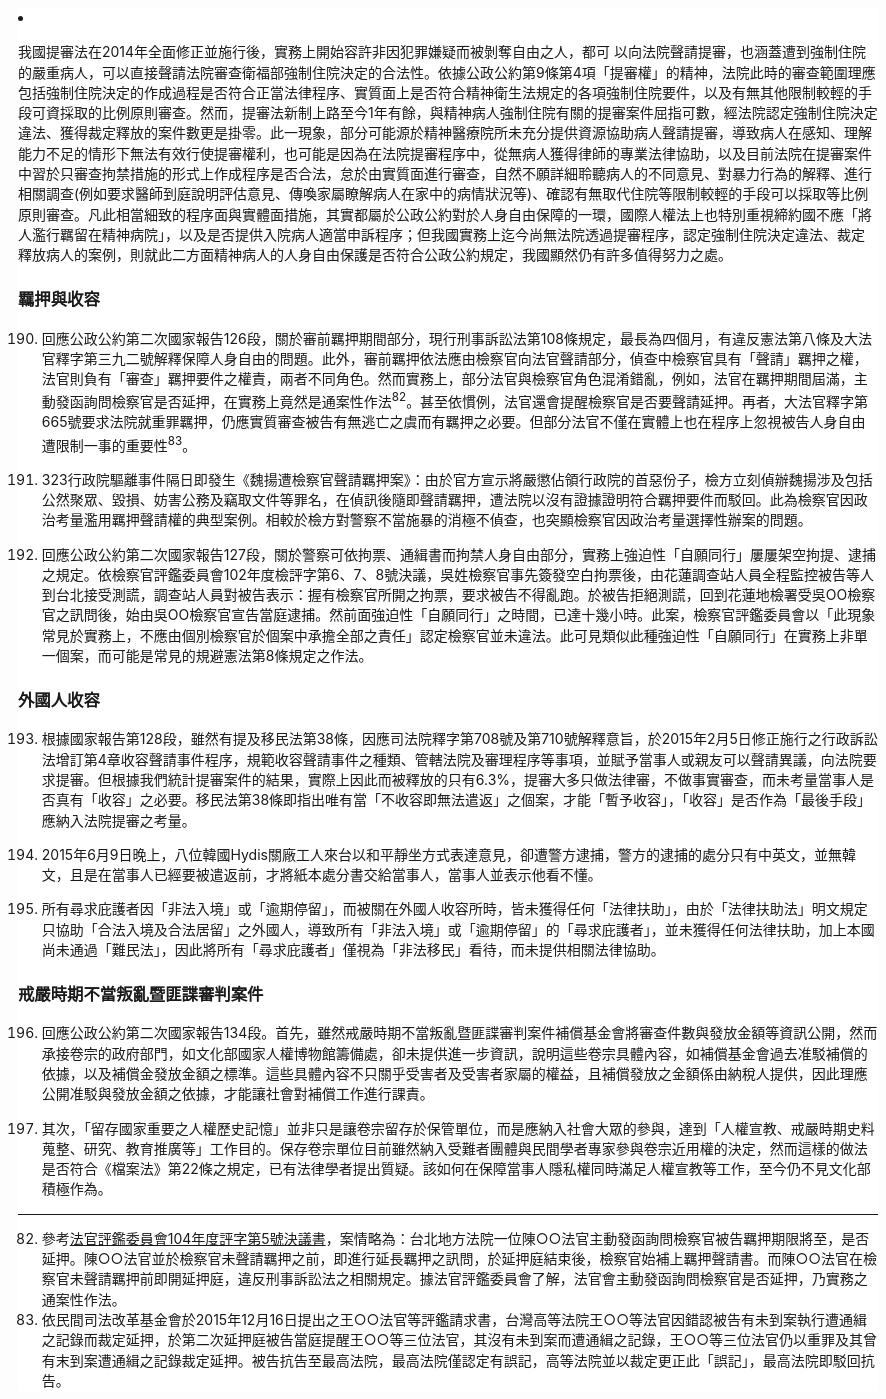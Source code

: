   <li><p>我國提審法在2014年全面修正並施行後，實務上開始容許非因犯罪嫌疑而被剝奪自由之人，都可 以向法院聲請提審，也涵蓋遭到強制住院的嚴重病人，可以直接聲請法院審查衛福部強制住院決定的合法性。依據公政公約第9條第4項「提審權」的精神，法院此時的審查範圍理應包括強制住院決定的作成過程是否符合正當法律程序、實質面上是否符合精神衛生法規定的各項強制住院要件，以及有無其他限制較輕的手段可資採取的比例原則審查。然而，提審法新制上路至今1年有餘，與精神病人強制住院有關的提審案件屈指可數，經法院認定強制住院決定違法、獲得裁定釋放的案件數更是掛零。此一現象，部分可能源於精神醫療院所未充分提供資源協助病人聲請提審，導致病人在感知、理解能力不足的情形下無法有效行使提審權利，也可能是因為在法院提審程序中，從無病人獲得律師的專業法律協助，以及目前法院在提審案件中習於只審查拘禁措施的形式上作成程序是否合法，怠於由實質面進行審查，自然不願詳細聆聽病人的不同意見、對暴力行為的解釋、進行相關調查(例如要求醫師到庭說明評估意見、傳喚家屬瞭解病人在家中的病情狀況等)、確認有無取代住院等限制較輕的手段可以採取等比例原則審查。凡此相當細致的程序面與實體面措施，其實都屬於公政公約對於人身自由保障的一環，國際人權法上也特別重視締約國不應「將人濫行羈留在精神病院」，以及是否提供入院病人適當申訴程序；但我國實務上迄今尚無法院透過提審程序，認定強制住院決定違法、裁定釋放病人的案例，則就此二方面精神病人的人身自由保護是否符合公政公約規定，我國顯然仍有許多值得努力之處。</p></li>
</ol>

### 羈押與收容

<ol start="190">
  <li><p>回應公政公約第二次國家報告126段，關於審前羈押期間部分，現行刑事訴訟法第108條規定，最長為四個月，有違反憲法第八條及大法官釋字第三九二號解釋保障人身自由的問題。此外，審前羈押依法應由檢察官向法官聲請部分，偵查中檢察官具有「聲請」羈押之權，法官則負有「審查」羈押要件之權責，兩者不同角色。然而實務上，部分法官與檢察官角色混淆錯亂，例如，法官在羈押期間屆滿，主動發函詢問檢察官是否延押，在實務上竟然是通案性作法<sup>82</sup>。甚至依慣例，法官還會提醒檢察官是否要聲請延押。再者，大法官釋字第665號要求法院就重罪羈押，仍應實質審查被告有無逃亡之虞而有羈押之必要。但部分法官不僅在實體上也在程序上忽視被告人身自由遭限制一事的重要性<sup>83</sup>。</p></li>

  <li><p>323行政院驅離事件隔日即發生《魏揚遭檢察官聲請羈押案》：由於官方宣示將嚴懲佔領行政院的首惡份子，檢方立刻偵辦魏揚涉及包括公然聚眾、毀損、妨害公務及竊取文件等罪名，在偵訊後隨即聲請羈押，遭法院以沒有證據證明符合羈押要件而駁回。此為檢察官因政治考量濫用羈押聲請權的典型案例。相較於檢方對警察不當施暴的消極不偵查，也突顯檢察官因政治考量選擇性辦案的問題。</p></li>

  <li><p>回應公政公約第二次國家報告127段，關於警察可依拘票、通緝書而拘禁人身自由部分，實務上強迫性「自願同行」屢屢架空拘提、逮捕之規定。依檢察官評鑑委員會102年度檢評字第6、7、8號決議，吳姓檢察官事先簽發空白拘票後，由花蓮調查站人員全程監控被告等人到台北接受測謊，調查站人員對被告表示：握有檢察官所開之拘票，要求被告不得亂跑。於被告拒絕測謊，回到花蓮地檢署受吳OO檢察官之訊問後，始由吳OO檢察官宣告當庭逮捕。然前面強迫性「自願同行」之時間，已達十幾小時。此案，檢察官評鑑委員會以「此現象常見於實務上，不應由個別檢察官於個案中承擔全部之責任」認定檢察官並未違法。此可見類似此種強迫性「自願同行」在實務上非單一個案，而可能是常見的規避憲法第8條規定之作法。</p></li>
</ol>

### 外國人收容

<ol start="193">
  <li><p>根據國家報告第128段，雖然有提及移民法第38條，因應司法院釋字第708號及第710號解釋意旨，於2015年2月5日修正施行之行政訴訟法增訂第4章收容聲請事件程序，規範收容聲請事件之種類、管轄法院及審理程序等事項，並賦予當事人或親友可以聲請異議，向法院要求提審。但根據我們統計提審案件的結果，實際上因此而被釋放的只有6.3%，提審大多只做法律審，不做事實審查，而未考量當事人是否真有「收容」之必要。移民法第38條即指出唯有當「不收容即無法遣返」之個案，才能「暫予收容」，「收容」是否作為「最後手段」應納入法院提審之考量。</p></li>

  <li><p>2015年6月9日晚上，八位韓國Hydis關廠工人來台以和平靜坐方式表達意見，卻遭警方逮捕，警方的逮捕的處分只有中英文，並無韓文，且是在當事人已經要被遣返前，才將紙本處分書交給當事人，當事人並表示他看不懂。</p></li>

  <li><p>所有尋求庇護者因「非法入境」或「逾期停留」，而被關在外國人收容所時，皆未獲得任何「法律扶助」，由於「法律扶助法」明文規定只協助「合法入境及合法居留」之外國人，導致所有「非法入境」或「逾期停留」的「尋求庇護者」，並未獲得任何法律扶助，加上本國尚未通過「難民法」，因此將所有「尋求庇護者」僅視為「非法移民」看待，而未提供相關法律協助。</p></li>
</ol>

### 戒嚴時期不當叛亂暨匪諜審判案件

<ol start="196">
  <li><p>回應公政公約第二次國家報告134段。首先，雖然戒嚴時期不當叛亂暨匪諜審判案件補償基金會將審查件數與發放金額等資訊公開，然而承接卷宗的政府部門，如文化部國家人權博物館籌備處，卻未提供進一步資訊，說明這些卷宗具體內容，如補償基金會過去准駁補償的依據，以及補償金發放金額之標準。這些具體內容不只關乎受害者及受害者家屬的權益，且補償發放之金額係由納稅人提供，因此理應公開准駁與發放金額之依據，才能讓社會對補償工作進行課責。</p></li>

  <li><p>其次，「留存國家重要之人權歷史記憶」並非只是讓卷宗留存於保管單位，而是應納入社會大眾的參與，達到「人權宣教、戒嚴時期史料蒐整、研究、教育推廣等」工作目的。保存卷宗單位目前雖然納入受難者團體與民間學者專家參與卷宗近用權的決定，然而這樣的做法是否符合《檔案法》第22條之規定，已有法律學者提出質疑。該如何在保障當事人隱私權同時滿足人權宣教等工作，至今仍不見文化部積極作為。</p></li>
</ol>

-----

<ol start="82">
  <li>參考<a href="http://www.judicial.gov.tw/evaluation/bookContent.aspx?id=63" target="_blank">法官評鑑委員會104年度評字第5號決議書</a>，案情略為：台北地方法院一位陳○○法官主動發函詢問檢察官被告羈押期限將至，是否延押。陳○○法官並於檢察官未聲請羈押之前，即進行延長羈押之訊問，於延押庭結束後，檢察官始補上羈押聲請書。而陳○○法官在檢察官未聲請羈押前即開延押庭，違反刑事訴訟法之相關規定。據法官評鑑委員會了解，法官會主動發函詢問檢察官是否延押，乃實務之通案性作法。</li>
  <li>依民間司法改革基金會於2015年12月16日提出之王○○法官等評鑑請求書，台灣高等法院王○○等法官因錯認被告有未到案執行遭通緝之記錄而裁定延押，於第二次延押庭被告當庭提醒王○○等三位法官，其沒有未到案而遭通緝之記錄，王○○等三位法官仍以重罪及其曾有末到案遭通緝之記錄裁定延押。被告抗告至最高法院，最高法院僅認定有誤記，高等法院並以裁定更正此「誤記」，最高法院即駁回抗告。</li>
</ol>
